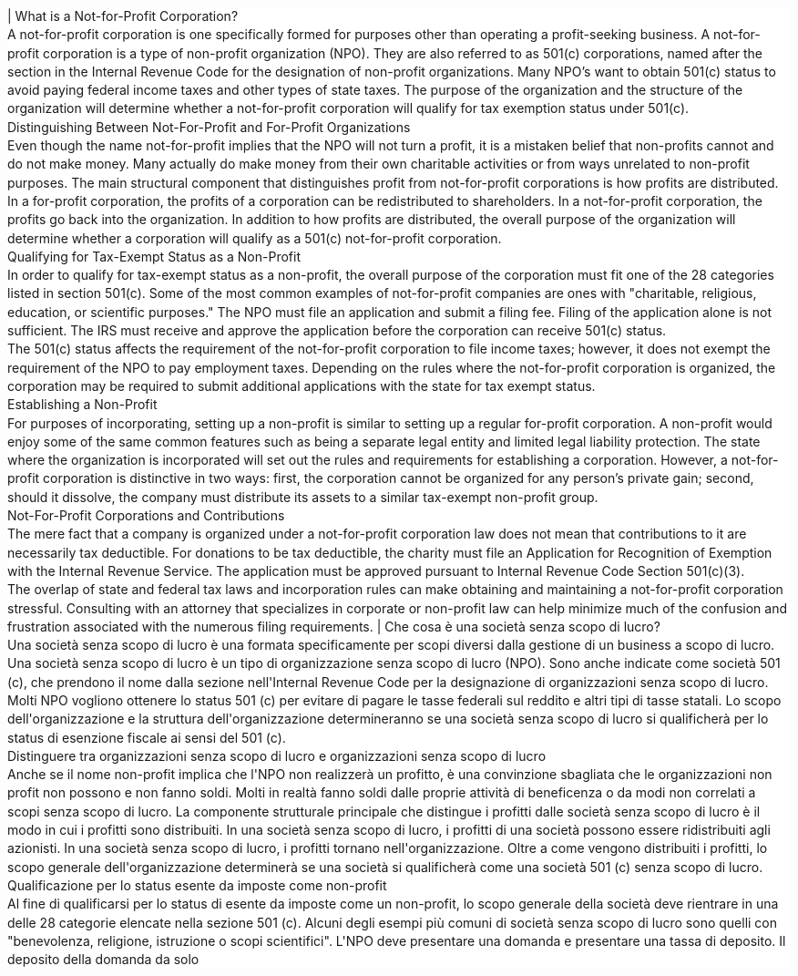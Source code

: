 | What is a Not-for-Profit Corporation?<br/>A not-for-profit corporation is one specifically formed for purposes other than operating a profit-seeking business. A not-for-profit corporation is a type of non-profit organization (NPO). They are also referred to as 501(c) corporations, named after the section in the Internal Revenue Code for the designation of non-profit organizations. Many NPO’s want to obtain 501(c) status to avoid paying federal income taxes and other types of state taxes. The purpose of the organization and the structure of the organization will determine whether a not-for-profit corporation will qualify for tax exemption status under 501(c).<br/>Distinguishing Between Not-For-Profit and For-Profit Organizations<br/>Even though the name not-for-profit implies that the NPO will not turn a profit, it is a mistaken belief that non-profits cannot and do not make money. Many actually do make money from their own charitable activities or from ways unrelated to non-profit purposes. The main structural component that distinguishes profit from not-for-profit corporations is how profits are distributed. In a for-profit corporation, the profits of a corporation can be redistributed to shareholders. In a not-for-profit corporation, the profits go back into the organization. In addition to how profits are distributed, the overall purpose of the organization will determine whether a corporation will qualify as a 501(c) not-for-profit corporation.<br/>Qualifying for Tax-Exempt Status as a Non-Profit<br/>In order to qualify for tax-exempt status as a non-profit, the overall purpose of the corporation must fit one of the 28 categories listed in section 501(c). Some of the most common examples of not-for-profit companies are ones with "charitable, religious, education, or scientific purposes." The NPO must file an application and submit a filing fee. Filing of the application alone is not sufficient. The IRS must receive and approve the application before the corporation can receive 501(c) status.<br/>The 501(c) status affects the requirement of the not-for-profit corporation to file income taxes; however, it does not exempt the requirement of the NPO to pay employment taxes. Depending on the rules where the not-for-profit corporation is organized, the corporation may be required to submit additional applications with the state for tax exempt status.<br/>Establishing a Non-Profit<br/>For purposes of incorporating, setting up a non-profit is similar to setting up a regular for-profit corporation. A non-profit would enjoy some of the same common features such as being a separate legal entity and limited legal liability protection. The state where the organization is incorporated will set out the rules and requirements for establishing a corporation. However, a not-for-profit corporation is distinctive in two ways: first, the corporation cannot be organized for any person’s private gain; second, should it dissolve, the company must distribute its assets to a similar tax-exempt non-profit group.<br/>Not-For-Profit Corporations and Contributions<br/>The mere fact that a company is organized under a not-for-profit corporation law does not mean that contributions to it are necessarily tax deductible. For donations to be tax deductible, the charity must file an Application for Recognition of Exemption with the Internal Revenue Service. The application must be approved pursuant to Internal Revenue Code Section 501(c)(3).<br/>The overlap of state and federal tax laws and incorporation rules can make obtaining and maintaining a not-for-profit corporation stressful. Consulting with an attorney that specializes in corporate or non-profit law can help minimize much of the confusion and frustration associated with the numerous filing requirements. | Che cosa è una società senza scopo di lucro?<br/>Una società senza scopo di lucro è una formata specificamente per scopi diversi dalla gestione di un business a scopo di lucro. Una società senza scopo di lucro è un tipo di organizzazione senza scopo di lucro (NPO). Sono anche indicate come società 501 (c), che prendono il nome dalla sezione nell'Internal Revenue Code per la designazione di organizzazioni senza scopo di lucro. Molti NPO vogliono ottenere lo status 501 (c) per evitare di pagare le tasse federali sul reddito e altri tipi di tasse statali. Lo scopo dell'organizzazione e la struttura dell'organizzazione determineranno se una società senza scopo di lucro si qualificherà per lo status di esenzione fiscale ai sensi del 501 (c).<br/>Distinguere tra organizzazioni senza scopo di lucro e organizzazioni senza scopo di lucro<br/>Anche se il nome non-profit implica che l'NPO non realizzerà un profitto, è una convinzione sbagliata che le organizzazioni non profit non possono e non fanno soldi. Molti in realtà fanno soldi dalle proprie attività di beneficenza o da modi non correlati a scopi senza scopo di lucro. La componente strutturale principale che distingue i profitti dalle società senza scopo di lucro è il modo in cui i profitti sono distribuiti. In una società senza scopo di lucro, i profitti di una società possono essere ridistribuiti agli azionisti. In una società senza scopo di lucro, i profitti tornano nell'organizzazione. Oltre a come vengono distribuiti i profitti, lo scopo generale dell'organizzazione determinerà se una società si qualificherà come una società 501 (c) senza scopo di lucro.<br/>Qualificazione per lo status esente da imposte come non-profit<br/>Al fine di qualificarsi per lo status di esente da imposte come un non-profit, lo scopo generale della società deve rientrare in una delle 28 categorie elencate nella sezione 501 (c). Alcuni degli esempi più comuni di società senza scopo di lucro sono quelli con "benevolenza, religione, istruzione o scopi scientifici". L'NPO deve presentare una domanda e presentare una tassa di deposito. Il deposito della domanda da solo